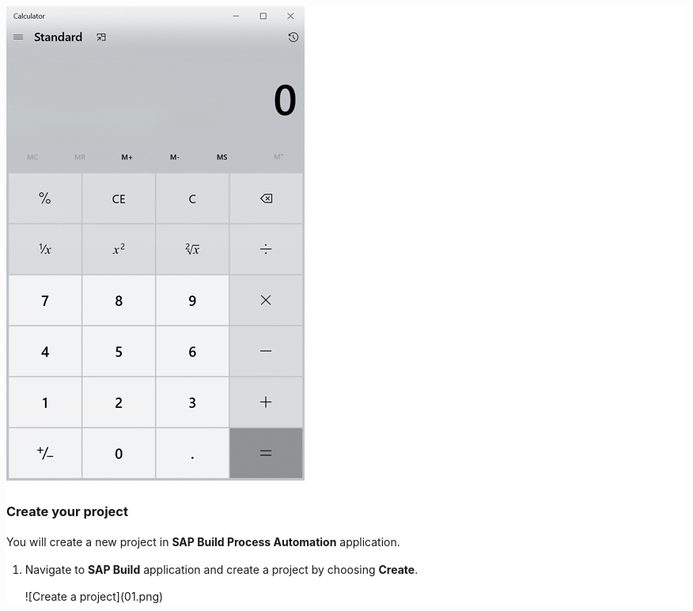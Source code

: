 ![Calculator_1](calculator_1.png)


### Create your project

You will create a new project in **SAP Build Process Automation** application.

1. Navigate to **SAP Build** application and create a project by choosing **Create**.

    <!-- border -->![Create a project](01.png)
